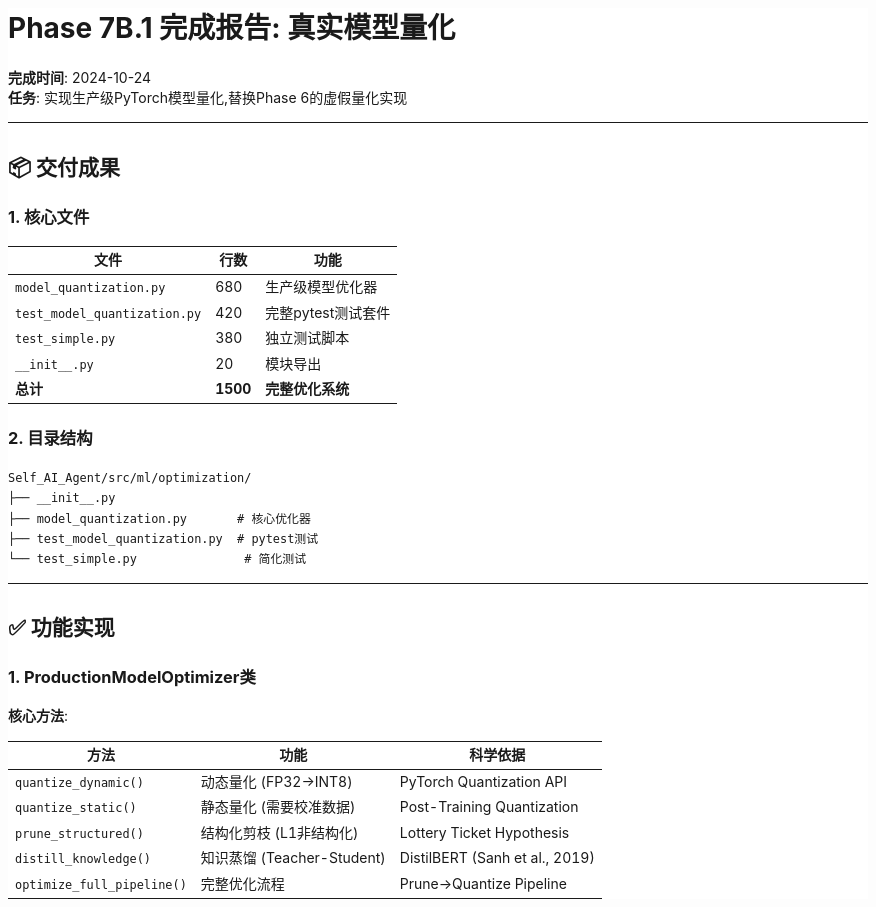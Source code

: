 # Phase 7B.1 完成报告: 真实模型量化

**完成时间**: 2024-10-24  
**任务**: 实现生产级PyTorch模型量化,替换Phase 6的虚假量化实现

---

## 📦 交付成果

### 1. 核心文件

| 文件 | 行数 | 功能 |
|------|------|------|
| `model_quantization.py` | 680 | 生产级模型优化器 |
| `test_model_quantization.py` | 420 | 完整pytest测试套件 |
| `test_simple.py` | 380 | 独立测试脚本 |
| `__init__.py` | 20 | 模块导出 |
| **总计** | **1500** | **完整优化系统** |

### 2. 目录结构

```
Self_AI_Agent/src/ml/optimization/
├── __init__.py
├── model_quantization.py       # 核心优化器
├── test_model_quantization.py  # pytest测试
└── test_simple.py               # 简化测试
```

---

## ✅ 功能实现

### 1. ProductionModelOptimizer类

**核心方法**:

| 方法 | 功能 | 科学依据 |
|------|------|----------|
| `quantize_dynamic()` | 动态量化 (FP32→INT8) | PyTorch Quantization API |
| `quantize_static()` | 静态量化 (需要校准数据) | Post-Training Quantization |
| `prune_structured()` | 结构化剪枝 (L1非结构化) | Lottery Ticket Hypothesis |
| `distill_knowledge()` | 知识蒸馏 (Teacher-Student) | DistilBERT (Sanh et al., 2019) |
| `optimize_full_pipeline()` | 完整优化流程 | Prune→Quantize Pipeline |
